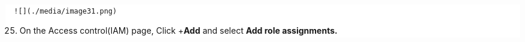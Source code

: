       ![](./media/image31.png)

25. On the Access control(IAM) page, Click +**Add** and select **Add
    role assignments.**
